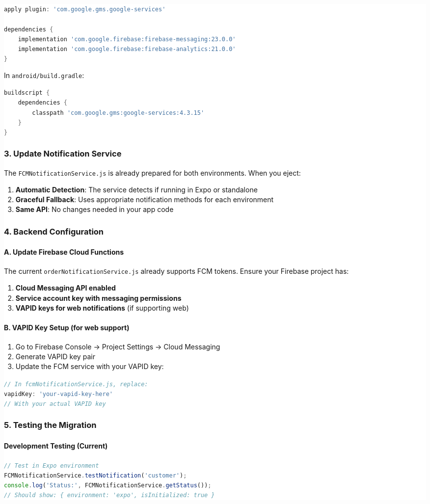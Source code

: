 ```gradle
apply plugin: 'com.google.gms.google-services'

dependencies {
    implementation 'com.google.firebase:firebase-messaging:23.0.0'
    implementation 'com.google.firebase:firebase-analytics:21.0.0'
}
```

In `android/build.gradle`:

```gradle
buildscript {
    dependencies {
        classpath 'com.google.gms:google-services:4.3.15'
    }
}
```

### **3. Update Notification Service**

The `FCMNotificationService.js` is already prepared for both environments. When you eject:

1. **Automatic Detection**: The service detects if running in Expo or standalone
2. **Graceful Fallback**: Uses appropriate notification methods for each environment
3. **Same API**: No changes needed in your app code

### **4. Backend Configuration**

#### **A. Update Firebase Cloud Functions**

The current `orderNotificationService.js` already supports FCM tokens. Ensure your Firebase project has:

1. **Cloud Messaging API enabled**
2. **Service account key with messaging permissions**
3. **VAPID keys for web notifications** (if supporting web)

#### **B. VAPID Key Setup** (for web support)

1. Go to Firebase Console → Project Settings → Cloud Messaging
2. Generate VAPID key pair
3. Update the FCM service with your VAPID key:

```javascript
// In fcmNotificationService.js, replace:
vapidKey: 'your-vapid-key-here'
// With your actual VAPID key
```

### **5. Testing the Migration**

#### **Development Testing** (Current)
```javascript
// Test in Expo environment
FCMNotificationService.testNotification('customer');
console.log('Status:', FCMNotificationService.getStatus());
// Should show: { environment: 'expo', isInitialized: true }
```

